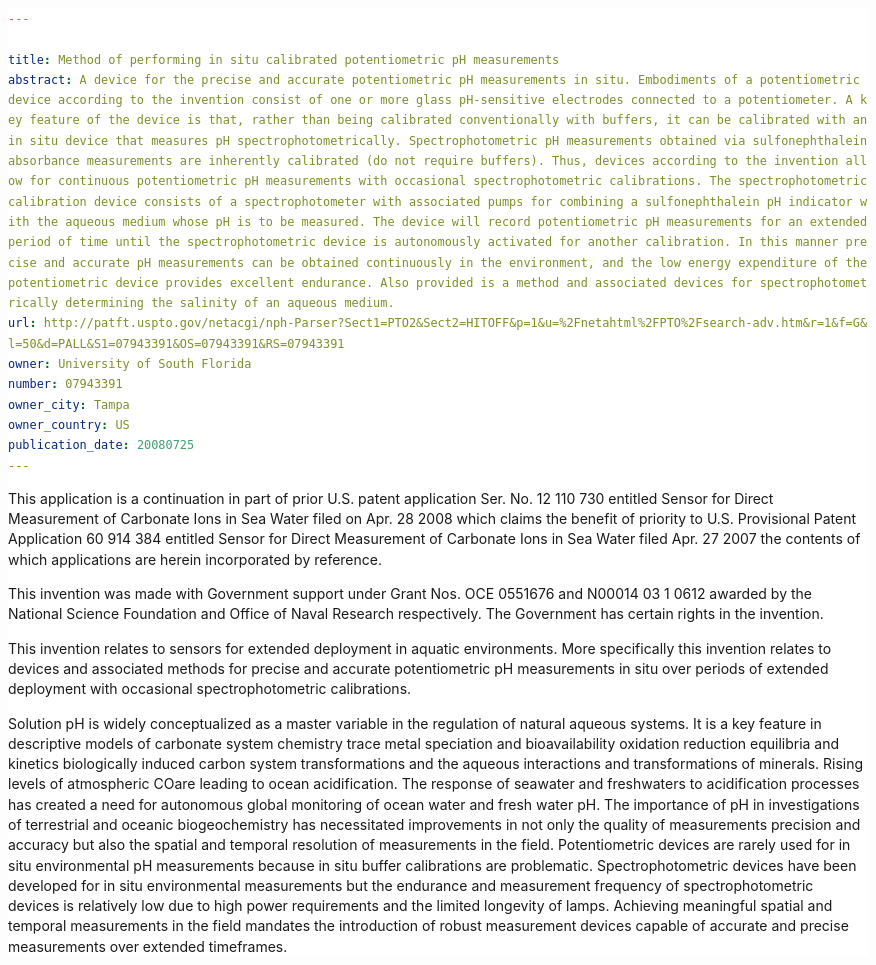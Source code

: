 ```yaml
---

title: Method of performing in situ calibrated potentiometric pH measurements
abstract: A device for the precise and accurate potentiometric pH measurements in situ. Embodiments of a potentiometric device according to the invention consist of one or more glass pH-sensitive electrodes connected to a potentiometer. A key feature of the device is that, rather than being calibrated conventionally with buffers, it can be calibrated with an in situ device that measures pH spectrophotometrically. Spectrophotometric pH measurements obtained via sulfonephthalein absorbance measurements are inherently calibrated (do not require buffers). Thus, devices according to the invention allow for continuous potentiometric pH measurements with occasional spectrophotometric calibrations. The spectrophotometric calibration device consists of a spectrophotometer with associated pumps for combining a sulfonephthalein pH indicator with the aqueous medium whose pH is to be measured. The device will record potentiometric pH measurements for an extended period of time until the spectrophotometric device is autonomously activated for another calibration. In this manner precise and accurate pH measurements can be obtained continuously in the environment, and the low energy expenditure of the potentiometric device provides excellent endurance. Also provided is a method and associated devices for spectrophotometrically determining the salinity of an aqueous medium.
url: http://patft.uspto.gov/netacgi/nph-Parser?Sect1=PTO2&Sect2=HITOFF&p=1&u=%2Fnetahtml%2FPTO%2Fsearch-adv.htm&r=1&f=G&l=50&d=PALL&S1=07943391&OS=07943391&RS=07943391
owner: University of South Florida
number: 07943391
owner_city: Tampa
owner_country: US
publication_date: 20080725
---
```

This application is a continuation in part of prior U.S. patent application Ser. No. 12 110 730 entitled Sensor for Direct Measurement of Carbonate Ions in Sea Water filed on Apr. 28 2008 which claims the benefit of priority to U.S. Provisional Patent Application 60 914 384 entitled Sensor for Direct Measurement of Carbonate Ions in Sea Water filed Apr. 27 2007 the contents of which applications are herein incorporated by reference.

This invention was made with Government support under Grant Nos. OCE 0551676 and N00014 03 1 0612 awarded by the National Science Foundation and Office of Naval Research respectively. The Government has certain rights in the invention.

This invention relates to sensors for extended deployment in aquatic environments. More specifically this invention relates to devices and associated methods for precise and accurate potentiometric pH measurements in situ over periods of extended deployment with occasional spectrophotometric calibrations.

Solution pH is widely conceptualized as a master variable in the regulation of natural aqueous systems. It is a key feature in descriptive models of carbonate system chemistry trace metal speciation and bioavailability oxidation reduction equilibria and kinetics biologically induced carbon system transformations and the aqueous interactions and transformations of minerals. Rising levels of atmospheric COare leading to ocean acidification. The response of seawater and freshwaters to acidification processes has created a need for autonomous global monitoring of ocean water and fresh water pH. The importance of pH in investigations of terrestrial and oceanic biogeochemistry has necessitated improvements in not only the quality of measurements precision and accuracy but also the spatial and temporal resolution of measurements in the field. Potentiometric devices are rarely used for in situ environmental pH measurements because in situ buffer calibrations are problematic. Spectrophotometric devices have been developed for in situ environmental measurements but the endurance and measurement frequency of spectrophotometric devices is relatively low due to high power requirements and the limited longevity of lamps. Achieving meaningful spatial and temporal measurements in the field mandates the introduction of robust measurement devices capable of accurate and precise measurements over extended timeframes.
